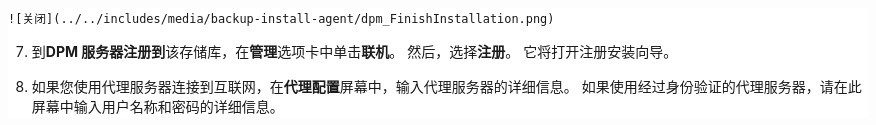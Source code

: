     ![关闭](../../includes/media/backup-install-agent/dpm_FinishInstallation.png)

7. 到**DPM 服务器注册到**该存储库，在**管理**选项卡中单击**联机**。 然后，选择**注册**。 它将打开注册安装向导。

8. 如果您使用代理服务器连接到互联网，在**代理配置**屏幕中，输入代理服务器的详细信息。 如果使用经过身份验证的代理服务器，请在此屏幕中输入用户名称和密码的详细信息。
